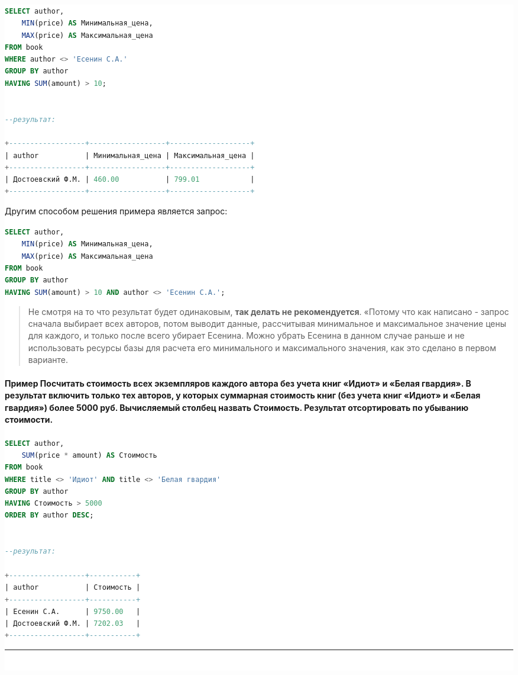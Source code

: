 ```SQL
SELECT author,
    MIN(price) AS Минимальная_цена,
    MAX(price) AS Максимальная_цена
FROM book
WHERE author <> 'Есенин С.А.'
GROUP BY author
HAVING SUM(amount) > 10;


--результат:

+------------------+------------------+-------------------+
| author           | Минимальная_цена | Максимальная_цена |
+------------------+------------------+-------------------+
| Достоевский Ф.М. | 460.00           | 799.01            |
+------------------+------------------+-------------------+
```
Другим способом решения примера является запрос:

```SQL
SELECT author,
    MIN(price) AS Минимальная_цена,
    MAX(price) AS Максимальная_цена
FROM book
GROUP BY author
HAVING SUM(amount) > 10 AND author <> 'Есенин С.А.';
```

>Не смотря на то что результат будет одинаковым, **так делать не рекомендуется**. «Потому что как написано - запрос сначала выбирает всех авторов, потом выводит данные, рассчитывая минимальное и максимальное значение цены для каждого, и только после всего убирает Есенина. Можно убрать Есенина в данном случае раньше и не использовать ресурсы базы для расчета его минимального и максимального значения, как это сделано в первом варианте.

#### **Пример** Посчитать стоимость всех экземпляров каждого автора без учета книг «Идиот» и «Белая гвардия». В результат включить только тех авторов, у которых суммарная стоимость книг (без учета книг «Идиот» и «Белая гвардия») более 5000 руб. Вычисляемый столбец назвать Стоимость. Результат отсортировать по убыванию стоимости.

```SQL
SELECT author,
    SUM(price * amount) AS Стоимость
FROM book
WHERE title <> 'Идиот' AND title <> 'Белая гвардия'
GROUP BY author
HAVING Стоимость > 5000
ORDER BY author DESC;


--результат:

+------------------+-----------+
| author           | Стоимость |
+------------------+-----------+
| Есенин С.А.      | 9750.00   |
| Достоевский Ф.М. | 7202.03   |
+------------------+-----------+
```
___
<br>



